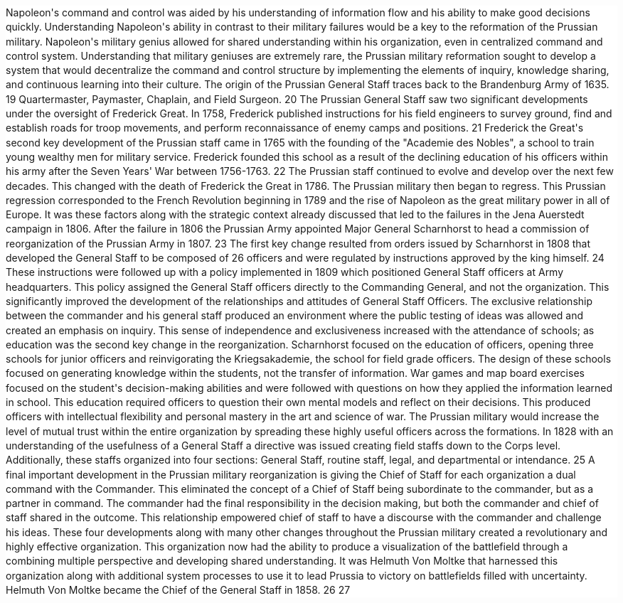 Napoleon's command and control was aided by his understanding of information flow and his ability to make good decisions quickly. Understanding Napoleon's ability in contrast to their military failures would be a key to the reformation of the Prussian military. Napoleon's military genius allowed for shared understanding within his organization, even in centralized command and control system. Understanding that military geniuses are extremely rare, the Prussian military reformation sought to develop a system that would decentralize the command and control structure by implementing the elements of inquiry, knowledge sharing, and continuous learning into their culture.
The origin of the Prussian General Staff traces back to the Brandenburg Army of 1635. 
19
Quartermaster,
Paymaster,
Chaplain,
and Field Surgeon. 20
The Prussian General Staff saw two significant developments under the oversight of Frederick Great. In 1758, Frederick published instructions for his field engineers to survey ground, find and establish roads for troop movements, and perform reconnaissance of enemy camps and positions. 
21
Frederick the Great's second key development of the Prussian staff came in 1765 with the founding of the "Academie des Nobles", a school to train young wealthy men for military service.
Frederick founded this school as a result of the declining education of his officers within his army after the Seven Years' War between 
1756-1763. 22
The Prussian staff continued to evolve and develop over the next few decades. This changed with the death of Frederick the Great in 1786. The Prussian military then began to regress. This Prussian regression corresponded to the French Revolution beginning in 1789 and the rise of Napoleon as the great military power in all of Europe. It was these factors along with the strategic context already discussed that led to the failures in the Jena Auerstedt campaign in 1806.
After the failure in 1806 the Prussian Army appointed Major General Scharnhorst to head a commission of reorganization of the Prussian Army in 1807. 
23
The first key change resulted from orders issued by Scharnhorst in 1808 that developed the General Staff to be composed of 26 officers and were regulated by instructions approved by the king himself. 24 These instructions were followed up with a policy implemented in 1809 which positioned General Staff officers at Army headquarters. This policy assigned the General Staff officers directly to the Commanding General, and not the organization. This significantly improved the development of the relationships and attitudes of General Staff Officers. The exclusive relationship between the commander and his general staff produced an environment where the public testing of ideas was allowed and created an emphasis on inquiry. This sense of independence and exclusiveness increased with the attendance of schools; as education was the second key change in the reorganization. Scharnhorst focused on the education of officers, opening three schools for junior officers and reinvigorating the Kriegsakademie, the school for field grade officers. The design of these schools focused on generating knowledge within the students, not the transfer of information. War games and map board exercises focused on the student's decision-making abilities and were followed with questions on how they applied the information learned in school. This education required officers to question their own mental models and reflect on their decisions. This produced officers with intellectual flexibility and personal mastery in the art and science of war. The Prussian military would increase the level of mutual trust within the entire organization by spreading these highly useful officers across the formations.
In 1828 with an understanding of the usefulness of a General Staff a directive was issued creating field staffs down to the Corps level. Additionally, these staffs organized into four sections: General Staff, routine staff, legal, and departmental or intendance. 
25
A final important development in the Prussian military reorganization is giving the Chief of Staff for each organization a dual command with the Commander. This eliminated the concept of a Chief of Staff being subordinate to the commander, but as a partner in command. The commander had the final responsibility in the decision making, but both the commander and chief of staff shared in the outcome. This relationship empowered chief of staff to have a discourse with the commander and challenge his ideas. These four developments along with many other changes throughout the Prussian military created a revolutionary and highly effective organization. This organization now had the ability to produce a visualization of the battlefield through a combining multiple perspective and developing shared understanding. It was Helmuth Von Moltke that harnessed this organization along with additional system processes to use it to lead Prussia to victory on battlefields filled with uncertainty.
Helmuth Von Moltke became the Chief of the General Staff in 1858. 
26
27